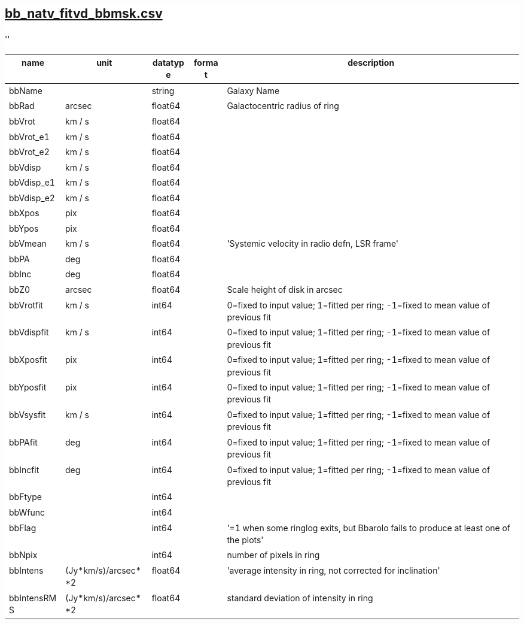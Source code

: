 ## [bb_natv_fitvd_bbmsk.csv](https://github.com/tonywong94/edge_pydb/blob/master/edge_pydb/dat_prof/bbarolo/bb_natv_fitvd_bbmsk.csv)

''

| name | unit | datatype | format | description |
|---|---|---|---|---|
| bbName |   | string |   | Galaxy Name |
| bbRad | arcsec | float64 |   | Galactocentric radius of ring |
| bbVrot | km / s | float64 |   |   |
| bbVrot_e1 | km / s | float64 |   |   |
| bbVrot_e2 | km / s | float64 |   |   |
| bbVdisp | km / s | float64 |   |   |
| bbVdisp_e1 | km / s | float64 |   |   |
| bbVdisp_e2 | km / s | float64 |   |   |
| bbXpos | pix | float64 |   |   |
| bbYpos | pix | float64 |   |   |
| bbVmean | km / s | float64 |   | 'Systemic velocity in radio defn, LSR frame' |
| bbPA | deg | float64 |   |   |
| bbInc | deg | float64 |   |   |
| bbZ0 | arcsec | float64 |   | Scale height of disk in arcsec |
| bbVrotfit | km / s | int64 |   | 0=fixed to input value; 1=fitted per ring; -1=fixed to mean value of previous fit |
| bbVdispfit | km / s | int64 |   | 0=fixed to input value; 1=fitted per ring; -1=fixed to mean value of previous fit |
| bbXposfit | pix | int64 |   | 0=fixed to input value; 1=fitted per ring; -1=fixed to mean value of previous fit |
| bbYposfit | pix | int64 |   | 0=fixed to input value; 1=fitted per ring; -1=fixed to mean value of previous fit |
| bbVsysfit | km / s | int64 |   | 0=fixed to input value; 1=fitted per ring; -1=fixed to mean value of previous fit |
| bbPAfit | deg | int64 |   | 0=fixed to input value; 1=fitted per ring; -1=fixed to mean value of previous fit |
| bbIncfit | deg | int64 |   | 0=fixed to input value; 1=fitted per ring; -1=fixed to mean value of previous fit |
| bbFtype |   | int64 |   |   |
| bbWfunc |   | int64 |   |   |
| bbFlag |   | int64 |   | '=1 when some ringlog exits, but Bbarolo fails to produce at least one of the plots' |
| bbNpix |   | int64 |   | number of pixels in ring |
| bbIntens | (Jy*km/s)/arcsec**2 | float64 |   | 'average intensity in ring, not corrected for inclination' |
| bbIntensRMS | (Jy*km/s)/arcsec**2 | float64 |   | standard deviation of intensity in ring |
